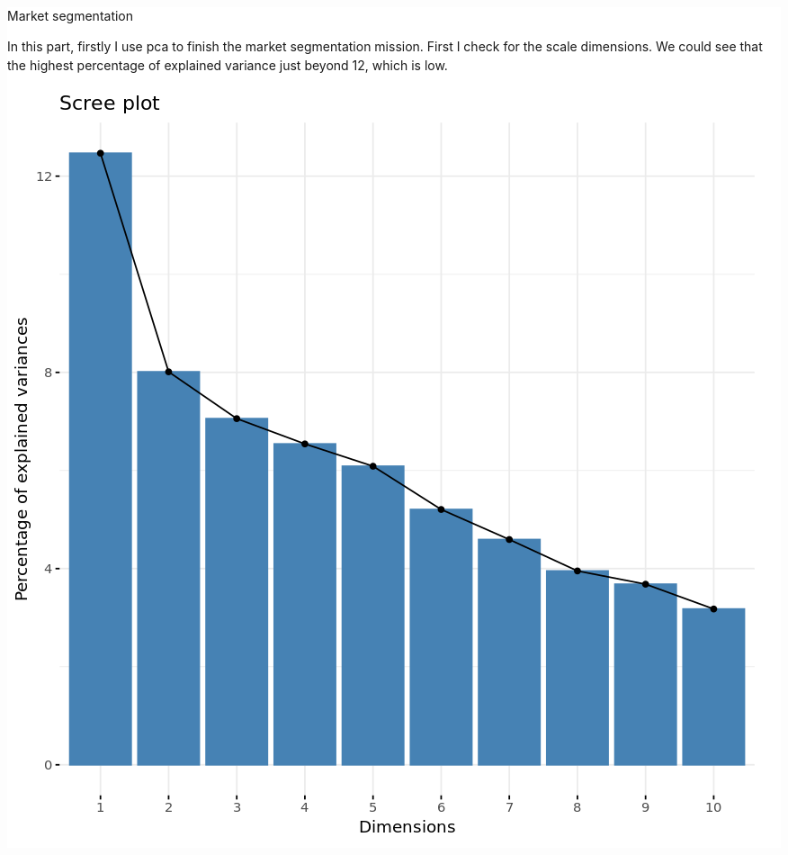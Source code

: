

Market segmentation

In this part, firstly I use pca to finish the market segmentation mission. First I check for the scale dimensions. We could see that the highest percentage of explained variance just beyond 12, which is low.


    
![png](exercise4_files/exercise4_27_0.png)
    